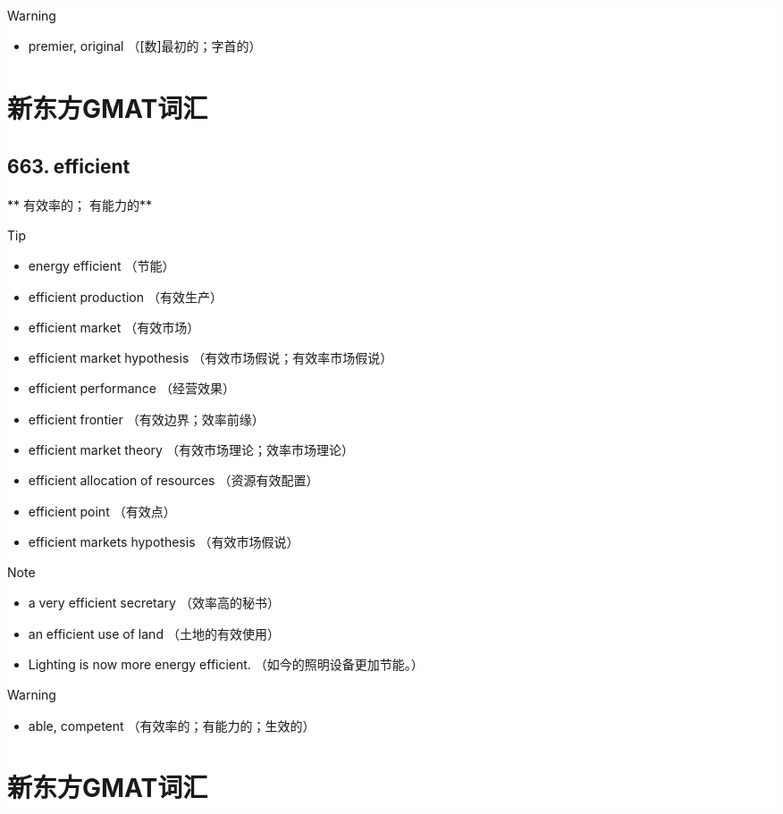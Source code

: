 > [!WARNING]
>
> - premier, original （[数]最初的；字首的）
>

# 新东方GMAT词汇

## 663. efficient

** 有效率的； 有能力的**

> [!TIP]
>
> - energy efficient （节能）
>
> - efficient production （有效生产）
>
> - efficient market （有效市场）
>
> - efficient market hypothesis （有效市场假说；有效率市场假说）
>
> - efficient performance （经营效果）
>
> - efficient frontier （有效边界；效率前缘）
>
> - efficient market theory （有效市场理论；效率市场理论）
>
> - efficient allocation of resources （资源有效配置）
>
> - efficient point （有效点）
>
> - efficient markets hypothesis （有效市场假说）
>

> [!NOTE]
>
> - a very efficient secretary （效率高的秘书）
>
> - an efficient use of land （土地的有效使用）
>
> - Lighting is now more energy efficient. （如今的照明设备更加节能。）
>

> [!WARNING]
>
> - able, competent （有效率的；有能力的；生效的）
>

# 新东方GMAT词汇
